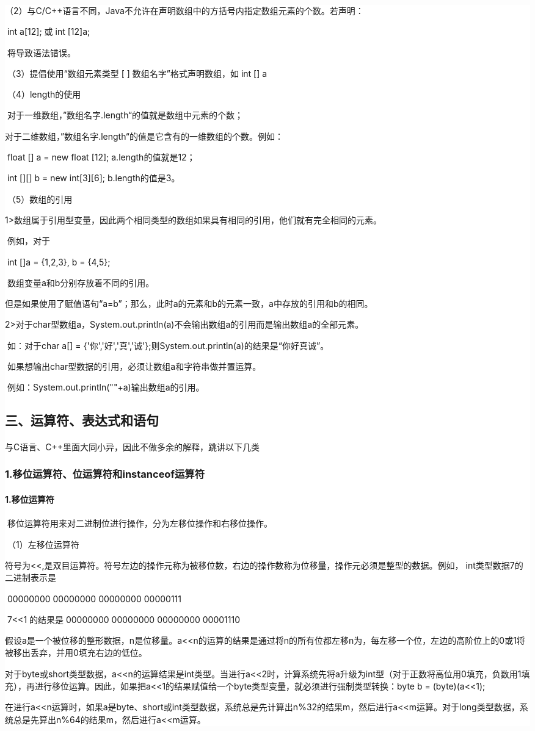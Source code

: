 ​	（2）与C/C++语言不同，Java不允许在声明数组中的方括号内指定数组元素的个数。若声明：

​			int a[12];		或 		int [12]a;  

​			将导致语法错误。

​	（3）提倡使用“数组元素类型   [ ] 数组名字”格式声明数组，如 int [] a

​	（4）length的使用	

​		对于一维数组，”数组名字.length“的值就是数组中元素的个数；

​		对于二维数组，”数组名字.length“的值是它含有的一维数组的个数。例如：

​				float  [] a = new float [12];	a.length的值就是12；

​				int \[][] b = new int\[3][6];  		b.length的值是3。

​	（5）数组的引用

​		1>数组属于引用型变量，因此两个相同类型的数组如果具有相同的引用，他们就有完全相同的元素。

​			例如，对于

​			int []a = {1,2,3}, b = {4,5};

​			数组变量a和b分别存放着不同的引用。

​			但是如果使用了赋值语句“a=b”；那么，此时a的元素和b的元素一致，a中存放的引用和b的相同。

​		2>对于char型数组a，System.out.println(a)不会输出数组a的引用而是输出数组a的全部元素。

​				如：对于char a[] = {'你','好','真','诚'};则System.out.println(a)的结果是“你好真诚”。

​		    如果想输出char型数据的引用，必须让数组a和字符串做并置运算。

​				例如：System.out.println(""+a)输出数组a的引用。

## 三、运算符、表达式和语句

与C语言、C++里面大同小异，因此不做多余的解释，跳讲以下几类

### 1.移位运算符、位运算符和instanceof运算符

#### 		1.移位运算符

​		移位运算符用来对二进制位进行操作，分为左移位操作和右移位操作。

​		（1）左移位运算符

​			符号为<<,是双目运算符。符号左边的操作元称为被移位数，右边的操作数称为位移量，操作元必须是整型的数据。例如， int类型数据7的二进制表示是

​			00000000  00000000  00000000   00000111

​			7<<1 的结果是 00000000  00000000  00000000  00001110

​			假设a是一个被位移的整形数据，n是位移量。a<<n的运算的结果是通过将n的所有位都左移n为，每左移一个位，左边的高阶位上的0或1将被移出丢弃，并用0填充右边的低位。

​			对于byte或short类型数据，a<<n的运算结果是int类型。当进行a<<2时，计算系统先将a升级为int型（对于正数将高位用0填充，负数用1填充），再进行移位运算。因此，如果把a<<1的结果赋值给一个byte类型变量，就必须进行强制类型转换：byte b = (byte)(a<<1);

​			在进行a<<n运算时，如果a是byte、short或int类型数据，系统总是先计算出n%32的结果m，然后进行a<<m运算。对于long类型数据，系统总是先算出n%64的结果m，然后进行a<<m运算。
